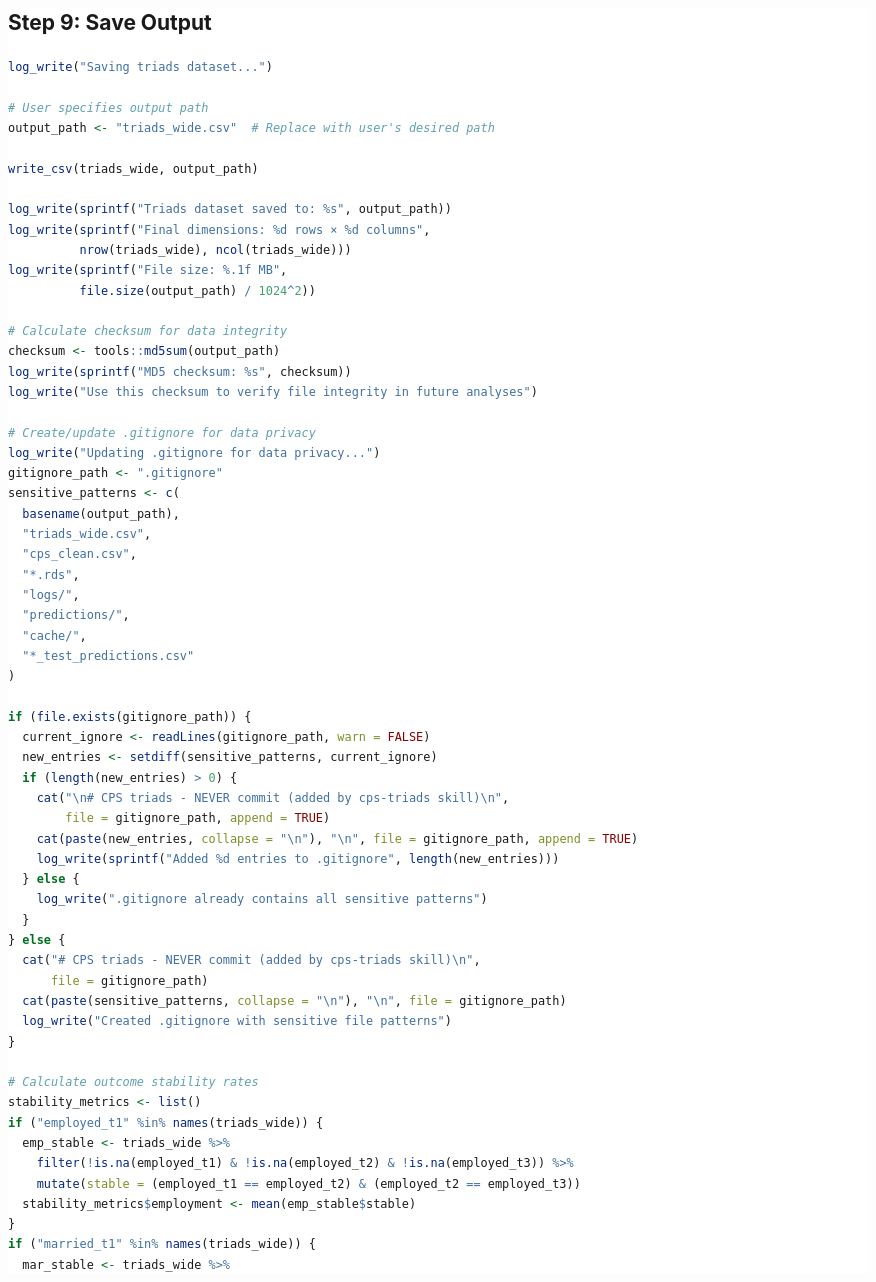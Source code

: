 ## Step 9: Save Output

```r
log_write("Saving triads dataset...")

# User specifies output path
output_path <- "triads_wide.csv"  # Replace with user's desired path

write_csv(triads_wide, output_path)

log_write(sprintf("Triads dataset saved to: %s", output_path))
log_write(sprintf("Final dimensions: %d rows × %d columns",
          nrow(triads_wide), ncol(triads_wide)))
log_write(sprintf("File size: %.1f MB",
          file.size(output_path) / 1024^2))

# Calculate checksum for data integrity
checksum <- tools::md5sum(output_path)
log_write(sprintf("MD5 checksum: %s", checksum))
log_write("Use this checksum to verify file integrity in future analyses")

# Create/update .gitignore for data privacy
log_write("Updating .gitignore for data privacy...")
gitignore_path <- ".gitignore"
sensitive_patterns <- c(
  basename(output_path),
  "triads_wide.csv",
  "cps_clean.csv",
  "*.rds",
  "logs/",
  "predictions/",
  "cache/",
  "*_test_predictions.csv"
)

if (file.exists(gitignore_path)) {
  current_ignore <- readLines(gitignore_path, warn = FALSE)
  new_entries <- setdiff(sensitive_patterns, current_ignore)
  if (length(new_entries) > 0) {
    cat("\n# CPS triads - NEVER commit (added by cps-triads skill)\n",
        file = gitignore_path, append = TRUE)
    cat(paste(new_entries, collapse = "\n"), "\n", file = gitignore_path, append = TRUE)
    log_write(sprintf("Added %d entries to .gitignore", length(new_entries)))
  } else {
    log_write(".gitignore already contains all sensitive patterns")
  }
} else {
  cat("# CPS triads - NEVER commit (added by cps-triads skill)\n",
      file = gitignore_path)
  cat(paste(sensitive_patterns, collapse = "\n"), "\n", file = gitignore_path)
  log_write("Created .gitignore with sensitive file patterns")
}

# Calculate outcome stability rates
stability_metrics <- list()
if ("employed_t1" %in% names(triads_wide)) {
  emp_stable <- triads_wide %>%
    filter(!is.na(employed_t1) & !is.na(employed_t2) & !is.na(employed_t3)) %>%
    mutate(stable = (employed_t1 == employed_t2) & (employed_t2 == employed_t3))
  stability_metrics$employment <- mean(emp_stable$stable)
}
if ("married_t1" %in% names(triads_wide)) {
  mar_stable <- triads_wide %>%
```